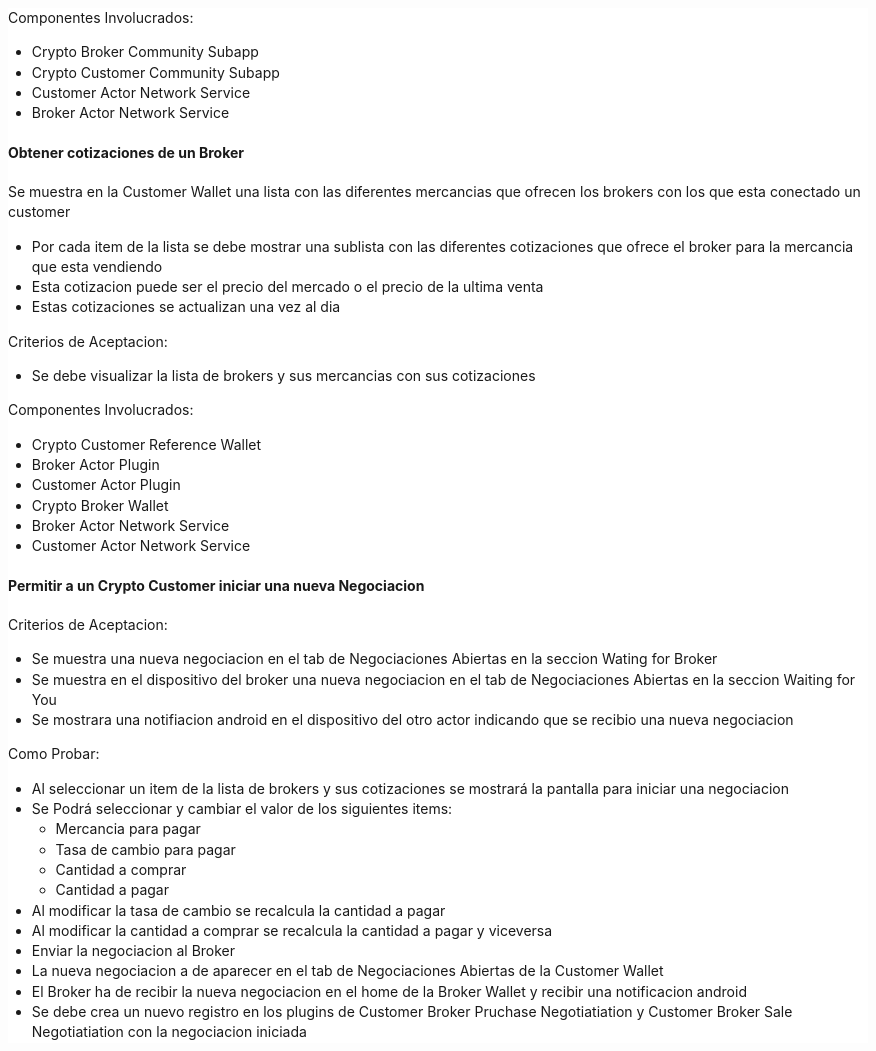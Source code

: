 Componentes Involucrados:
- Crypto Broker Community Subapp
- Crypto Customer Community Subapp
- Customer Actor Network Service
- Broker Actor Network Service

#### Obtener cotizaciones de un Broker

Se muestra en la Customer Wallet una lista con las diferentes mercancias que ofrecen los brokers con los que esta conectado un customer
- Por cada item de la lista se debe mostrar una sublista con las diferentes cotizaciones que ofrece el broker para la mercancia que esta vendiendo
- Esta cotizacion puede ser el precio del mercado o el precio de la ultima venta
- Estas cotizaciones se actualizan una vez al dia

Criterios de Aceptacion:
- Se debe visualizar la lista de brokers y sus mercancias con sus cotizaciones

Componentes Involucrados:
- Crypto Customer Reference Wallet
- Broker Actor Plugin
- Customer Actor Plugin
- Crypto Broker Wallet
- Broker Actor Network Service
- Customer Actor Network Service

#### Permitir a un Crypto Customer iniciar una nueva Negociacion

Criterios de Aceptacion:
- Se muestra una nueva negociacion en el tab de Negociaciones Abiertas en la seccion Wating for Broker
- Se muestra en el dispositivo del broker una nueva negociacion en el tab de Negociaciones Abiertas en la seccion Waiting for You
- Se mostrara una notifiacion android en el dispositivo del otro actor indicando que se recibio una nueva negociacion

Como Probar:
- Al seleccionar un item de la lista de brokers y sus cotizaciones se mostrará la pantalla para iniciar una negociacion
- Se Podrá seleccionar y cambiar el valor de los siguientes items:
  - Mercancia para pagar
  - Tasa de cambio para pagar
  - Cantidad a comprar
  - Cantidad a pagar
- Al modificar la tasa de cambio se recalcula la cantidad a pagar
- Al modificar la cantidad a comprar se recalcula la cantidad a pagar y viceversa
- Enviar la negociacion al Broker
- La nueva negociacion a de aparecer en el tab de Negociaciones Abiertas de la Customer Wallet
- El Broker ha de recibir la nueva negociacion en el home de la Broker Wallet y recibir una notificacion android
- Se debe crea un nuevo registro en los plugins de Customer Broker Pruchase Negotiatiation y Customer Broker Sale Negotiatiation con la negociacion iniciada
